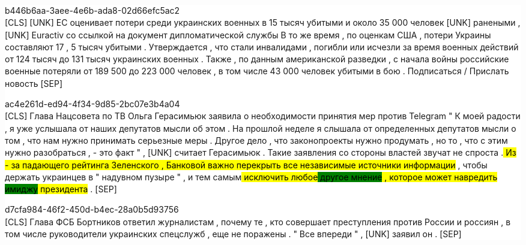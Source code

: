 b446b6aa-3aee-4e6b-ada8-02d66efc5ac2<br> [CLS] [UNK] ЕС оценивает потери среди украинских военных в 15 тысяч убитыми и около 35 000 человек [UNK] ранеными , [UNK] Euractiv со ссылкой на документ дипломатической службы В то же время , по оценкам США , потери Украины составляют 17 , 5 тысяч убитыми . Утверждается , что стали инвалидами , погибли или исчезли за время военных действий от 124 тысяч до 131 тысяч украинских военных . Также , по данным американской разведки , с начала войны российские военные потеряли от 189 500 до 223 000 человек , в том числе 43 000 человек убитыми в бою . Подписаться / Прислать новость [SEP]

ac4e261d-ed94-4f34-9d85-2bc07e3b4a04<br> [CLS] Глава Нацсовета по ТВ Ольга Герасимьюк заявила о необходимости принятия мер против Telegram " К моей радости , я уже услышала от наших депутатов мысли об этом . На прошлой неделе я слышала от определенных депутатов мысли о том , что нам нужно принимать серьезные меры . Другое дело , что законопроекты нужно продумать , но то , что с этим нужно разобраться , - это факт " , [UNK] считает Герасимьюк . Такие заявления со стороны властей звучат не спроста .<mark style='background-color:yellow'> Из</mark><mark style='background-color:yellow'> -</mark><mark style='background-color:yellow'> за</mark><mark style='background-color:yellow'> пад</mark><mark style='background-color:yellow'>аю</mark><mark style='background-color:yellow'>щего</mark><mark style='background-color:yellow'> рейтинг</mark><mark style='background-color:yellow'>а</mark><mark style='background-color:yellow'> З</mark><mark style='background-color:yellow'>елен</mark><mark style='background-color:yellow'>ского</mark><mark style='background-color:yellow'> ,</mark><mark style='background-color:yellow'> Ба</mark><mark style='background-color:yellow'>нко</mark><mark style='background-color:yellow'>вой</mark><mark style='background-color:yellow'> ва</mark><mark style='background-color:yellow'>жно</mark><mark style='background-color:yellow'> пер</mark><mark style='background-color:yellow'>ек</mark><mark style='background-color:yellow'>ры</mark><mark style='background-color:yellow'>ть</mark><mark style='background-color:yellow'> все</mark><mark style='background-color:yellow'> не</mark><mark style='background-color:yellow'>за</mark><mark style='background-color:yellow'>вис</mark><mark style='background-color:yellow'>им</mark><mark style='background-color:yellow'>ые</mark><mark style='background-color:yellow'> исто</mark><mark style='background-color:yellow'>чники</mark><mark style='background-color:yellow'> информации</mark> , чтобы держать украинцев в " надувном пузыре " , и тем самым<mark style='background-color:yellow'> и</mark><mark style='background-color:yellow'>ск</mark><mark style='background-color:yellow'>люч</mark><mark style='background-color:yellow'>ить</mark><mark style='background-color:yellow'> л</mark><mark style='background-color:yellow'>ю</mark><mark style='background-color:yellow'>бо</mark><mark style='background-color:yellow'>е</mark><mark style='background-color:green'> другое</mark><mark style='background-color:green'> мнение</mark><mark style='background-color:yellow'> ,</mark><mark style='background-color:yellow'> которое</mark><mark style='background-color:yellow'> может</mark><mark style='background-color:yellow'> на</mark><mark style='background-color:yellow'>вр</mark><mark style='background-color:yellow'>еди</mark><mark style='background-color:yellow'>ть</mark><mark style='background-color:green'> ими</mark><mark style='background-color:green'>дж</mark><mark style='background-color:green'>у</mark><mark style='background-color:yellow'> президента</mark> . [SEP]

d7cfa984-46f2-450d-b4ec-28a0b5d93756<br> [CLS] Глава ФСБ Бортников ответил журналистам , почему те , кто совершает преступления против России и россиян , в том числе руководители украинских спецслужб , еще не поражены . " Все впереди " , [UNK] заявил он . [SEP]
